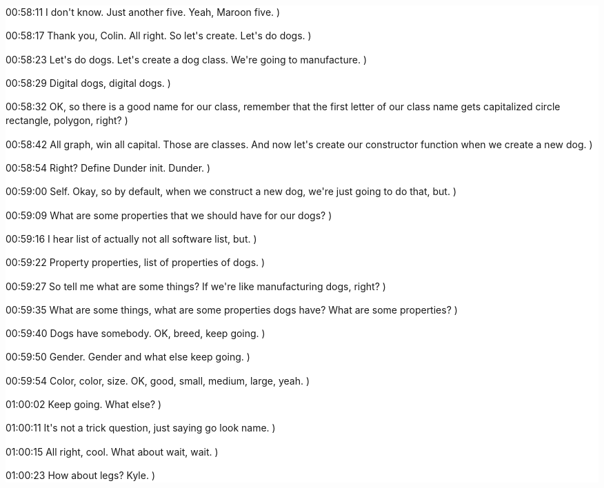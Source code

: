 00:58:11 I don't know. Just another five. Yeah, Maroon five.
)

00:58:17 Thank you, Colin. All right. So let's create. Let's do dogs.
)

00:58:23 Let's do dogs. Let's create a dog class. We're going to manufacture.
)

00:58:29 Digital dogs, digital dogs.
)

00:58:32 OK, so there is a good name for our class, remember that the first letter of our class name gets capitalized circle rectangle, polygon, right?
)

00:58:42 All graph, win all capital. Those are classes. And now let's create our constructor function when we create a new dog.
)

00:58:54 Right? Define Dunder init. Dunder.
)

00:59:00 Self. Okay, so by default, when we construct a new dog, we're just going to do that, but.
)

00:59:09 What are some properties that we should have for our dogs?
)

00:59:16 I hear list of actually not all software list, but.
)

00:59:22 Property properties, list of properties of dogs.
)

00:59:27 So tell me what are some things? If we're like manufacturing dogs, right?
)

00:59:35 What are some things, what are some properties dogs have? What are some properties?
)

00:59:40 Dogs have somebody. OK, breed, keep going.
)

00:59:50 Gender. Gender and what else keep going.
)

00:59:54 Color, color, size. OK, good, small, medium, large, yeah.
)

01:00:02 Keep going. What else?
)

01:00:11 It's not a trick question, just saying go look name.
)

01:00:15 All right, cool. What about wait, wait.
)

01:00:23 How about legs? Kyle.
)
